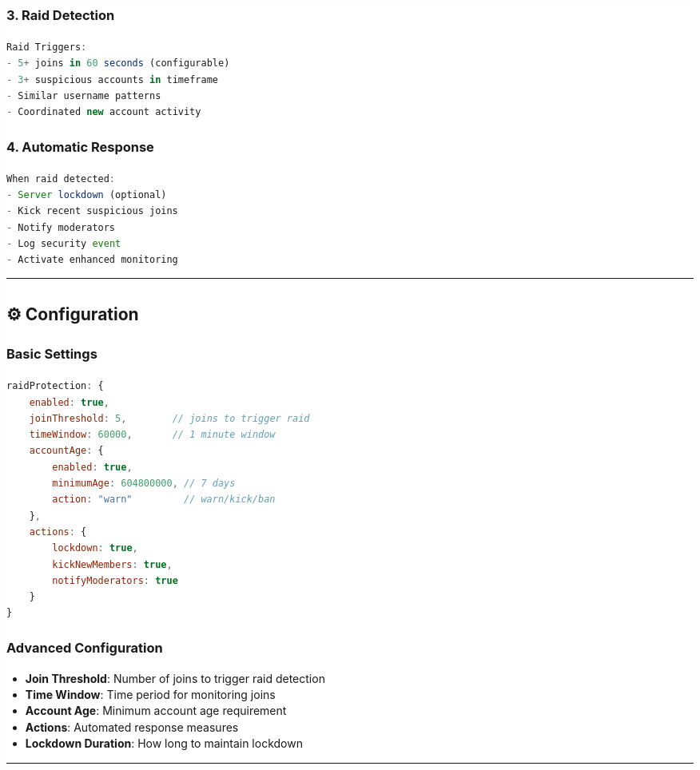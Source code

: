 ### **3. Raid Detection**
```javascript
Raid Triggers:
- 5+ joins in 60 seconds (configurable)
- 3+ suspicious accounts in timeframe
- Similar username patterns
- Coordinated new account activity
```

### **4. Automatic Response**
```javascript
When raid detected:
- Server lockdown (optional)
- Kick recent suspicious joins
- Notify moderators
- Log security event
- Activate enhanced monitoring
```

---

## ⚙️ **Configuration**

### **Basic Settings**
```javascript
raidProtection: {
    enabled: true,
    joinThreshold: 5,        // joins to trigger raid
    timeWindow: 60000,       // 1 minute window
    accountAge: {
        enabled: true,
        minimumAge: 604800000, // 7 days
        action: "warn"         // warn/kick/ban
    },
    actions: {
        lockdown: true,
        kickNewMembers: true,
        notifyModerators: true
    }
}
```

### **Advanced Configuration**
- **Join Threshold**: Number of joins to trigger raid detection
- **Time Window**: Time period for monitoring joins
- **Account Age**: Minimum account age requirement
- **Actions**: Automated response measures
- **Lockdown Duration**: How long to maintain lockdown

---
